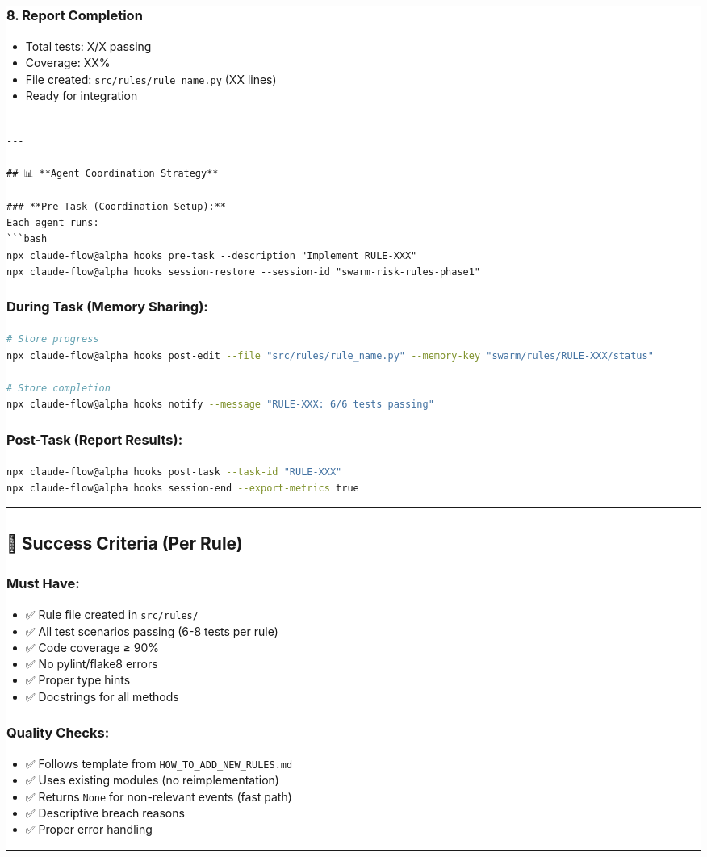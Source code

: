 ### 8. Report Completion
- Total tests: X/X passing
- Coverage: XX%
- File created: `src/rules/rule_name.py` (XX lines)
- Ready for integration
```

---

## 📊 **Agent Coordination Strategy**

### **Pre-Task (Coordination Setup):**
Each agent runs:
```bash
npx claude-flow@alpha hooks pre-task --description "Implement RULE-XXX"
npx claude-flow@alpha hooks session-restore --session-id "swarm-risk-rules-phase1"
```

### **During Task (Memory Sharing):**
```bash
# Store progress
npx claude-flow@alpha hooks post-edit --file "src/rules/rule_name.py" --memory-key "swarm/rules/RULE-XXX/status"

# Store completion
npx claude-flow@alpha hooks notify --message "RULE-XXX: 6/6 tests passing"
```

### **Post-Task (Report Results):**
```bash
npx claude-flow@alpha hooks post-task --task-id "RULE-XXX"
npx claude-flow@alpha hooks session-end --export-metrics true
```

---

## 🎯 **Success Criteria (Per Rule)**

### **Must Have:**
- ✅ Rule file created in `src/rules/`
- ✅ All test scenarios passing (6-8 tests per rule)
- ✅ Code coverage ≥ 90%
- ✅ No pylint/flake8 errors
- ✅ Proper type hints
- ✅ Docstrings for all methods

### **Quality Checks:**
- ✅ Follows template from `HOW_TO_ADD_NEW_RULES.md`
- ✅ Uses existing modules (no reimplementation)
- ✅ Returns `None` for non-relevant events (fast path)
- ✅ Descriptive breach reasons
- ✅ Proper error handling

---